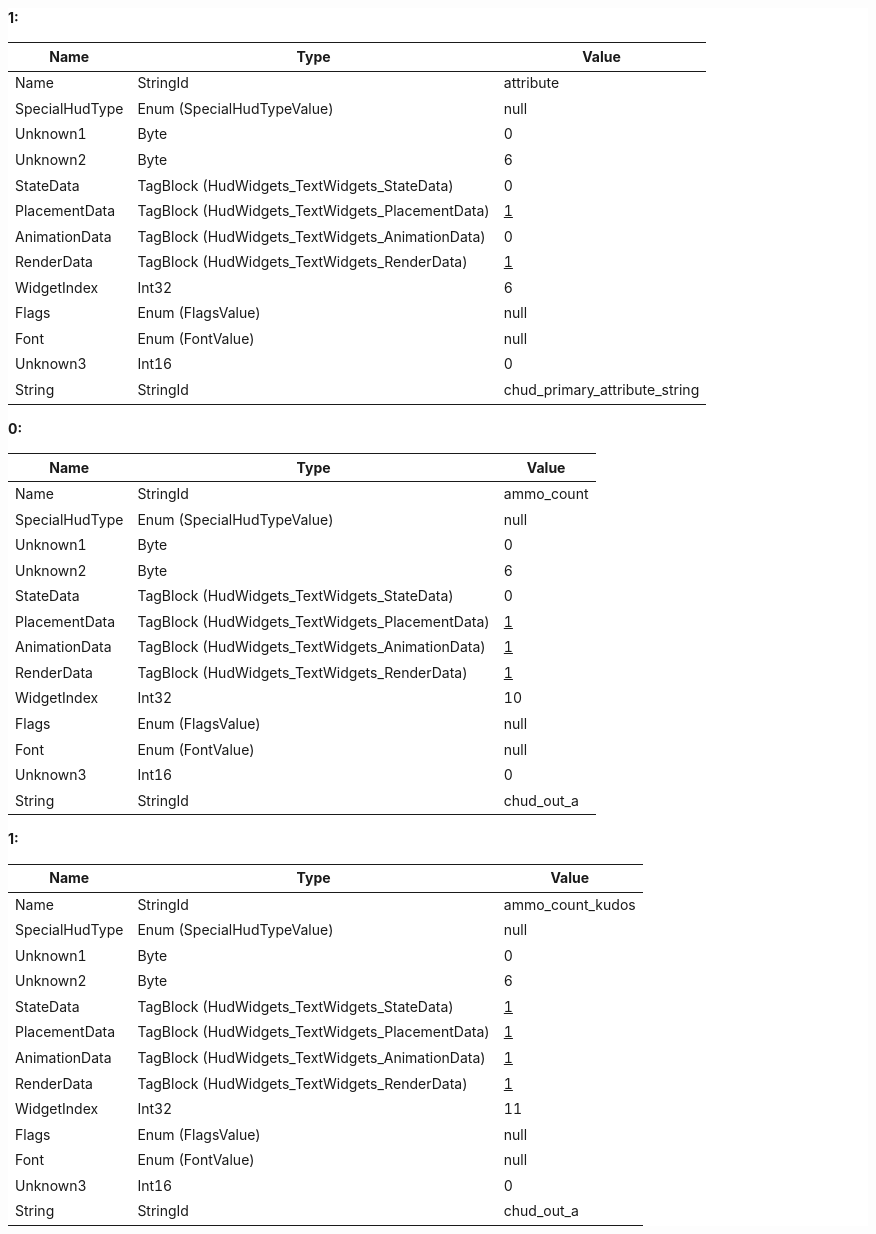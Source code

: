 
**1:**

Name	| Type	| Value
---	|---	|---	|
Name	|StringId	|attribute
SpecialHudType	|Enum (SpecialHudTypeValue)	|null
Unknown1	|Byte	|0
Unknown2	|Byte	|6
StateData	|TagBlock (HudWidgets_TextWidgets_StateData)	|0
PlacementData	|TagBlock (HudWidgets_TextWidgets_PlacementData)	|[1](#hudwidgets_textwidgets_placementdata)
AnimationData	|TagBlock (HudWidgets_TextWidgets_AnimationData)	|0
RenderData	|TagBlock (HudWidgets_TextWidgets_RenderData)	|[1](#hudwidgets_textwidgets_renderdata)
WidgetIndex	|Int32	|6
Flags	|Enum (FlagsValue)	|null
Font	|Enum (FontValue)	|null
Unknown3	|Int16	|0
String	|StringId	|chud_primary_attribute_string


**0:**

Name	| Type	| Value
---	|---	|---	|
Name	|StringId	|ammo_count
SpecialHudType	|Enum (SpecialHudTypeValue)	|null
Unknown1	|Byte	|0
Unknown2	|Byte	|6
StateData	|TagBlock (HudWidgets_TextWidgets_StateData)	|0
PlacementData	|TagBlock (HudWidgets_TextWidgets_PlacementData)	|[1](#hudwidgets_textwidgets_placementdata)
AnimationData	|TagBlock (HudWidgets_TextWidgets_AnimationData)	|[1](#hudwidgets_textwidgets_animationdata)
RenderData	|TagBlock (HudWidgets_TextWidgets_RenderData)	|[1](#hudwidgets_textwidgets_renderdata)
WidgetIndex	|Int32	|10
Flags	|Enum (FlagsValue)	|null
Font	|Enum (FontValue)	|null
Unknown3	|Int16	|0
String	|StringId	|chud_out_a


**1:**

Name	| Type	| Value
---	|---	|---	|
Name	|StringId	|ammo_count_kudos
SpecialHudType	|Enum (SpecialHudTypeValue)	|null
Unknown1	|Byte	|0
Unknown2	|Byte	|6
StateData	|TagBlock (HudWidgets_TextWidgets_StateData)	|[1](#hudwidgets_textwidgets_statedata)
PlacementData	|TagBlock (HudWidgets_TextWidgets_PlacementData)	|[1](#hudwidgets_textwidgets_placementdata)
AnimationData	|TagBlock (HudWidgets_TextWidgets_AnimationData)	|[1](#hudwidgets_textwidgets_animationdata)
RenderData	|TagBlock (HudWidgets_TextWidgets_RenderData)	|[1](#hudwidgets_textwidgets_renderdata)
WidgetIndex	|Int32	|11
Flags	|Enum (FlagsValue)	|null
Font	|Enum (FontValue)	|null
Unknown3	|Int16	|0
String	|StringId	|chud_out_a
